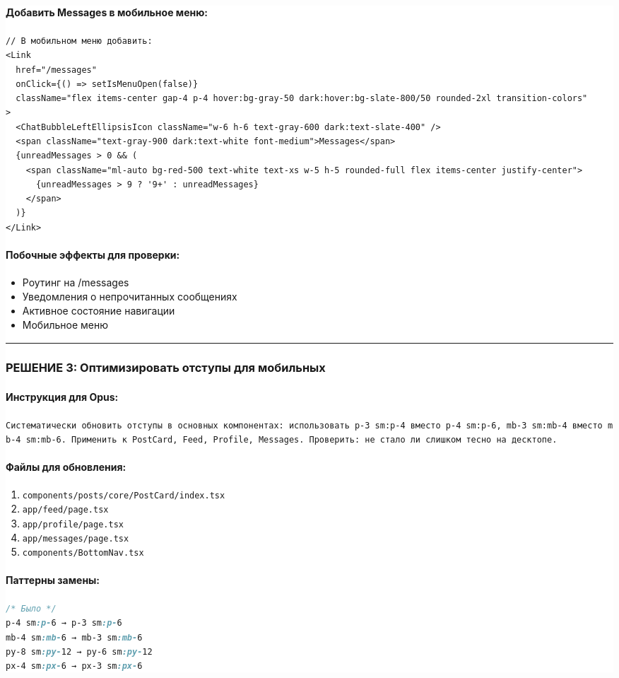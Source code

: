 #### Добавить Messages в мобильное меню:
```tsx
// В мобильном меню добавить:
<Link
  href="/messages"
  onClick={() => setIsMenuOpen(false)}
  className="flex items-center gap-4 p-4 hover:bg-gray-50 dark:hover:bg-slate-800/50 rounded-2xl transition-colors"
>
  <ChatBubbleLeftEllipsisIcon className="w-6 h-6 text-gray-600 dark:text-slate-400" />
  <span className="text-gray-900 dark:text-white font-medium">Messages</span>
  {unreadMessages > 0 && (
    <span className="ml-auto bg-red-500 text-white text-xs w-5 h-5 rounded-full flex items-center justify-center">
      {unreadMessages > 9 ? '9+' : unreadMessages}
    </span>
  )}
</Link>
```

#### Побочные эффекты для проверки:
- Роутинг на /messages
- Уведомления о непрочитанных сообщениях
- Активное состояние навигации
- Мобильное меню

---

### **РЕШЕНИЕ 3: Оптимизировать отступы для мобильных**

#### Инструкция для Opus:
```
Систематически обновить отступы в основных компонентах: использовать p-3 sm:p-4 вместо p-4 sm:p-6, mb-3 sm:mb-4 вместо mb-4 sm:mb-6. Применить к PostCard, Feed, Profile, Messages. Проверить: не стало ли слишком тесно на десктопе.
```

#### Файлы для обновления:
1. `components/posts/core/PostCard/index.tsx`
2. `app/feed/page.tsx`
3. `app/profile/page.tsx`
4. `app/messages/page.tsx`
5. `components/BottomNav.tsx`

#### Паттерны замены:
```css
/* Было */
p-4 sm:p-6 → p-3 sm:p-6
mb-4 sm:mb-6 → mb-3 sm:mb-6
py-8 sm:py-12 → py-6 sm:py-12
px-4 sm:px-6 → px-3 sm:px-6
```
